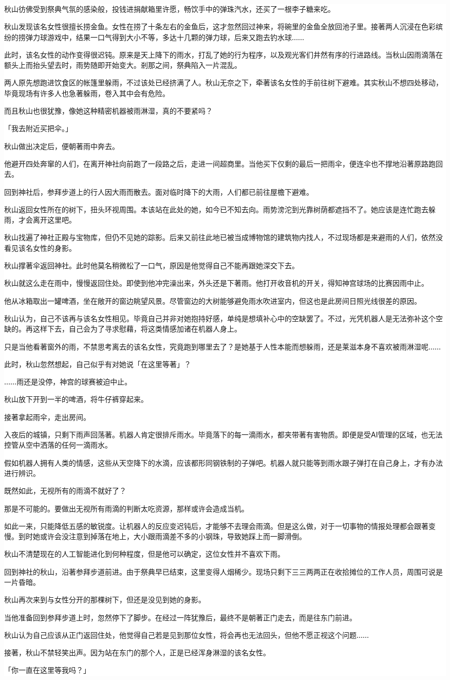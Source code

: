 秋山彷佛受到祭典气氛的感染般，投钱进捐献箱里许愿，畅饮手中的弹珠汽水，还买了一根李子糖来吃。

秋山发现该名女性很擅长捞金鱼。女性在捞了十条左右的金鱼后，这才忽然回过神来，将碗里的金鱼全放回池子里。接著两人沉浸在色彩缤纷的捞弹力球游戏中，结果一口气得到大小不等，多达十几颗的弹力球，后来又跑去钓水球……

此时，该名女性的动作变得很迟钝。原来是天上降下的雨水，打乱了她的行为程序，以及观光客们井然有序的行进路线。当秋山因雨滴落在额头上而抬头望去时，雨势随即开始变大。剎那之间，祭典陷入一片混乱。

两人原先想跑进饮食区的帐篷里躲雨，不过该处已经挤满了人。秋山无奈之下，牵著该名女性的手前往树下避难。其实秋山不想四处移动，毕竟现场有许多人也急著躲雨，卷入其中会有危险。

而且秋山也很犹豫，像她这种精密机器被雨淋湿，真的不要紧吗？

「我去附近买把伞。」

秋山做出决定后，便朝著雨中奔去。

他避开四处奔窜的人们，在离开神社向前跑了一段路之后，走进一间超商里。当他买下仅剩的最后一把雨伞，便连伞也不撑地沿著原路跑回去。

回到神社后，参拜步道上的行人因大雨而散去。面对临时降下的大雨，人们都已前往屋檐下避难。

秋山返回女性所在的树下，扭头环视周围。本该站在此处的她，如今已不知去向。雨势滂沱到光靠树荫都遮挡不了。她应该是连忙跑去躲雨，才会离开这里吧。

秋山找遍了神社正殿与宝物库，但仍不见她的踪影。后来又前往此地已被当成博物馆的建筑物内找人，不过现场都是来避雨的人们，依然没看见该名女性的身影。

秋山撑著伞返回神社。此时他莫名稍微松了一口气，原因是他觉得自己不能再跟她深交下去。

秋山就这么走在雨中，慢慢返回住处。即使到他冲完澡出来，外头还是下著雨。他打开收音机的开关，得知神宫球场的比赛因雨中止。

他从冰箱取出一罐啤酒，坐在敞开的窗边眺望风景。尽管窗边的大树能够避免雨水吹进室内，但这也是此房间日照光线很差的原因。

秋山认为，自己不该再与该名女性相见。毕竟自己并非对她抱持好感，单纯是想填补心中的空缺罢了。不过，光凭机器人是无法弥补这个空缺的。再这样下去，自己会为了寻求慰藉，将这类情感加诸在机器人身上。

只是当他看著窗外的雨，不禁思考离去的该名女性，究竟跑到哪里去了？是她基于人性本能而想躲雨，还是莱滋本身不喜欢被雨淋湿呢……

此时，秋山忽然想起，自己似乎有对她说「在这里等著」？

……雨还是没停，神宫的球赛被迫中止。

秋山放下开到一半的啤酒，将牛仔裤穿起来。

接著拿起雨伞，走出房间。

入夜后的城镇，只剩下雨声回荡著。机器人肯定很排斥雨水。毕竟落下的每一滴雨水，都夹带著有害物质。即便是受AI管理的区域，也无法控管从空中洒落的任何一滴雨水。

假如机器人拥有人类的情感，这些从天空降下的水滴，应该都形同钢铁制的子弹吧。机器人就只能等到雨水跟子弹打在自己身上，才有办法进行辨识。

既然如此，无视所有的雨滴不就好了？

那是不可能的。要做出无视所有雨滴的判断太吃资源，那样或许会造成当机。

如此一来，只能降低五感的敏锐度。让机器人的反应变迟钝后，才能够不去理会雨滴。但是这么做，对于一切事物的情报处理都会跟著变慢。到时她或许会没注意到掉落在地上，大小跟雨滴差不多的小钢珠，导致她踩上而一脚滑倒。

秋山不清楚现在的人工智能进化到何种程度，但是他可以确定，这位女性并不喜欢下雨。

回到神社的秋山，沿著参拜步道前进。由于祭典早已结束，这里变得人烟稀少。现场只剩下三三两两正在收拾摊位的工作人员，周围可说是一片昏暗。

秋山再次来到与女性分开的那棵树下，但还是没见到她的身影。

当他准备回到参拜步道上时，忽然停下了脚步。在经过一阵犹豫后，最终不是朝著正门走去，而是往东门前进。

秋山认为自己应该从正门返回住处，他觉得自己若是见到那位女性，将会再也无法回头，但他不愿正视这个问题……

接著，秋山不禁轻笑出声。因为站在东门的那个人，正是已经浑身淋湿的该名女性。

「你一直在这里等我吗？」
